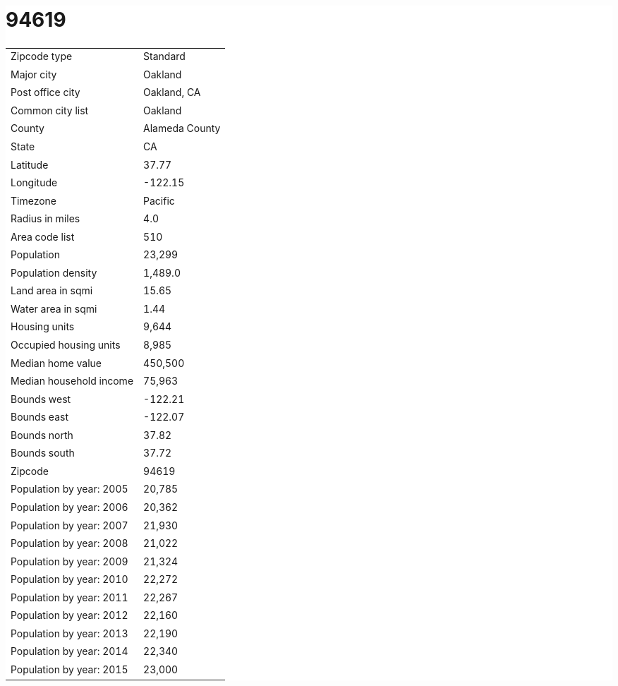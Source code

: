 94619
=====
|||
|--|--|
|Zipcode type|Standard|
|Major city|Oakland|
|Post office city|Oakland, CA|
|Common city list|Oakland|
|County|Alameda County|
|State|CA|
|Latitude|37.77|
|Longitude|-122.15|
|Timezone|Pacific|
|Radius in miles|4.0|
|Area code list|510|
|Population|23,299|
|Population density|1,489.0|
|Land area in sqmi|15.65|
|Water area in sqmi|1.44|
|Housing units|9,644|
|Occupied housing units|8,985|
|Median home value|450,500|
|Median household income|75,963|
|Bounds west|-122.21|
|Bounds east|-122.07|
|Bounds north|37.82|
|Bounds south|37.72|
|Zipcode|94619|
|Population by year: 2005|20,785|
|Population by year: 2006|20,362|
|Population by year: 2007|21,930|
|Population by year: 2008|21,022|
|Population by year: 2009|21,324|
|Population by year: 2010|22,272|
|Population by year: 2011|22,267|
|Population by year: 2012|22,160|
|Population by year: 2013|22,190|
|Population by year: 2014|22,340|
|Population by year: 2015|23,000|
